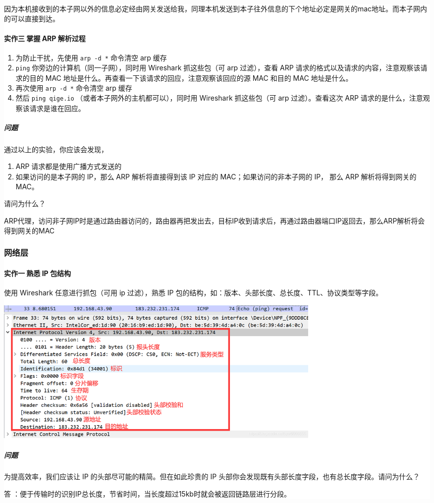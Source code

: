 因为本机接收到的本子网以外的信息必定经由网关发送给我，同理本机发送到本子往外信息的下个地址必定是网关的mac地址。而本子网内的可以直接到达。

#### 实作三 掌握 ARP 解析过程

1. 为防止干扰，先使用 `arp -d *` 命令清空 arp 缓存
2. `ping` 你旁边的计算机（同一子网），同时用 Wireshark 抓这些包（可 arp 过滤），查看 ARP 请求的格式以及请求的内容，注意观察该请求的目的 MAC 地址是什么。再查看一下该请求的回应，注意观察该回应的源 MAC 和目的 MAC 地址是什么。
3. 再次使用 `arp -d *` 命令清空 arp 缓存
4. 然后 `ping qige.io` （或者本子网外的主机都可以），同时用 Wireshark 抓这些包（可 arp 过滤）。查看这次 ARP 请求的是什么，注意观察该请求是谁在回应。

#####  **问题**

通过以上的实验，你应该会发现，

1. ARP 请求都是使用广播方式发送的
2. 如果访问的是本子网的 IP，那么 ARP 解析将直接得到该 IP 对应的 MAC；如果访问的非本子网的 IP， 那么 ARP 解析将得到网关的 MAC。

请问为什么？

 ARP代理，访问非子网IP时是通过路由器访问的，路由器再把发出去，目标IP收到请求后，再通过路由器端口IP返回去，那么ARP解析将会得到网关的MAC



### 网络层

#### 实作一 熟悉 IP 包结构

使用 Wireshark 任意进行抓包（可用 ip 过滤），熟悉 IP 包的结构，如：版本、头部长度、总长度、TTL、协议类型等字段。

<img src="网络层1.png" style="zoom:60%;" />

#####  **问题**

为提高效率，我们应该让 IP 的头部尽可能的精简。但在如此珍贵的 IP 头部你会发现既有头部长度字段，也有总长度字段。请问为什么？

答 ：便于传输时的识别IP总长度，节省时间，当长度超过15kb时就会被返回链路层进行分段。
